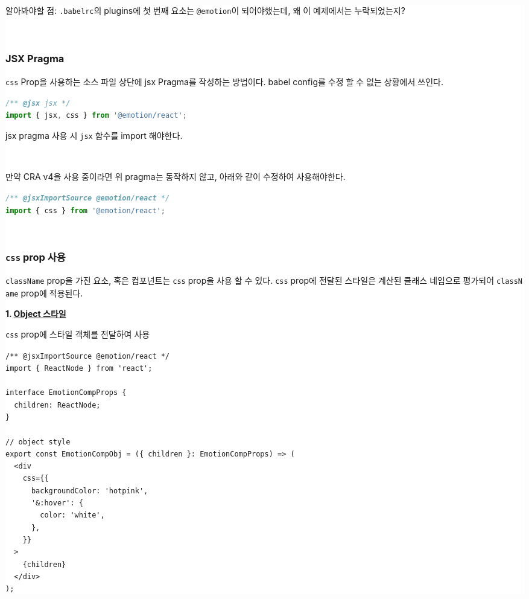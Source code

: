 알아봐야할 점: `.babelrc`의 plugins에 첫 번째 요소는 `@emotion`이 되어야했는데, 왜 이 예제에서는 누락되었는지?

&nbsp;

### JSX Pragma

`css` Prop을 사용하는 소스 파일 상단에 jsx Pragma를 작성하는 방법이다. babel config를 수정 할 수 없는 상황에서 쓰인다.

```javascript
/** @jsx jsx */
import { jsx, css } from '@emotion/react';
```

jsx pragma 사용 시 `jsx` 함수를 import 해야한다.

&nbsp;

만약 CRA v4을 사용 중이라면 위 pragma는 동작하지 않고, 아래와 같이 수정하여 사용해야한다.

```javascript
/** @jsxImportSource @emotion/react */
import { css } from '@emotion/react';
```

&nbsp;

### `css` prop 사용

`className` prop을 가진 요소, 혹은 컴포넌트는 `css` prop을 사용 할 수 있다. `css` prop에 전달된 스타일은 계산된 클래스 네임으로 평가되어 `className` prop에 적용된다.

**1. [Object 스타일](https://emotion.sh/docs/object-styles)**

`css` prop에 스타일 객체를 전달하여 사용

```tsx
/** @jsxImportSource @emotion/react */
import { ReactNode } from 'react';

interface EmotionCompProps {
  children: ReactNode;
}

// object style
export const EmotionCompObj = ({ children }: EmotionCompProps) => (
  <div
    css={{
      backgroundColor: 'hotpink',
      '&:hover': {
        color: 'white',
      },
    }}
  >
    {children}
  </div>
);
```
